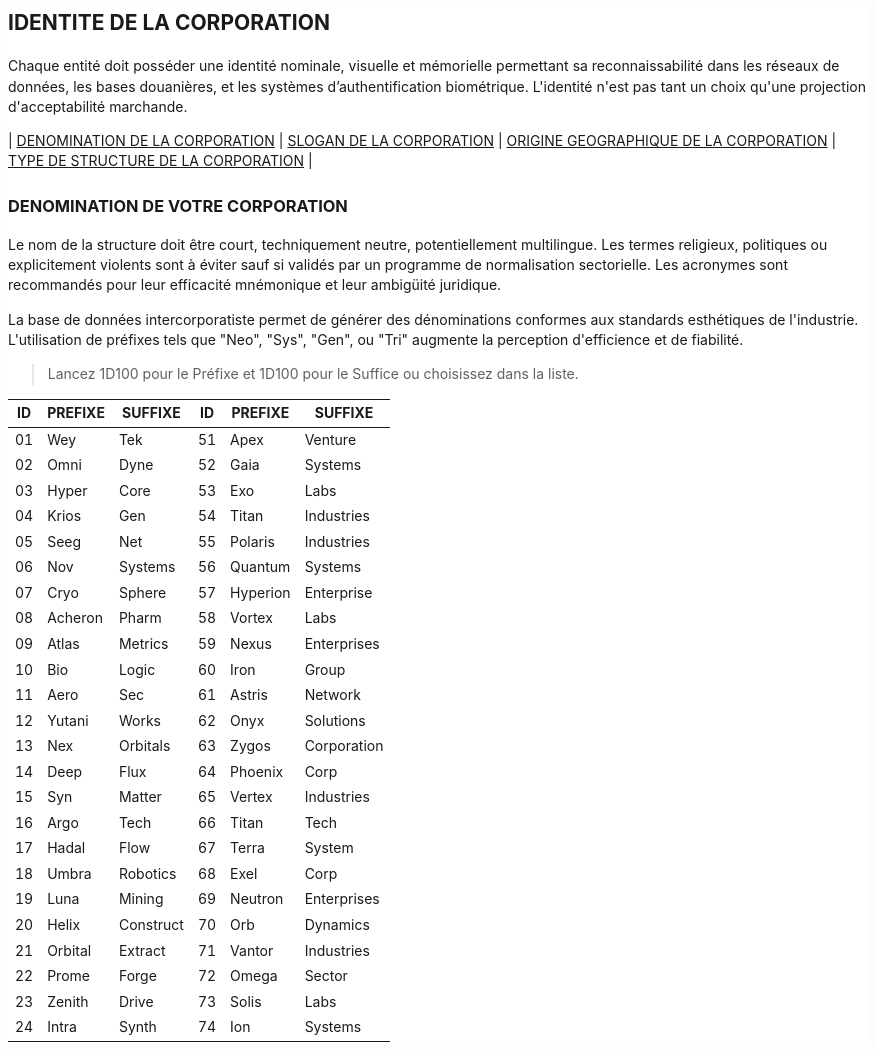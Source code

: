 
## IDENTITE DE LA CORPORATION

Chaque entité doit posséder une identité nominale, visuelle et mémorielle permettant sa reconnaissabilité dans les réseaux de données, les bases douanières, et les systèmes d’authentification biométrique. L'identité n'est pas tant un choix qu'une projection d'acceptabilité marchande.

| [DENOMINATION DE LA CORPORATION](https://github.com/ChrisLex-Freelance/Alien_IAJDRPGAI/blob/main/CORPORATION_GUIDE_DE_CREATION.md#denomination-de-votre-corporation) | [SLOGAN DE LA CORPORATION](https://github.com/ChrisLex-Freelance/Alien_IAJDRPGAI/blob/main/CORPORATION_GUIDE_DE_CREATION.md#slogan-de-la-corporation) | [ORIGINE GEOGRAPHIQUE DE LA CORPORATION](https://github.com/ChrisLex-Freelance/Alien_IAJDRPGAI/blob/main/CORPORATION_GUIDE_DE_CREATION.md#origine-geographique-de-la-corporation) | [TYPE DE STRUCTURE DE LA CORPORATION](https://github.com/ChrisLex-Freelance/Alien_IAJDRPGAI/blob/main/CORPORATION_GUIDE_DE_CREATION.md#type-de-structure-de-la-corporation) |

### DENOMINATION DE VOTRE CORPORATION

Le nom de la structure doit être court, techniquement neutre, potentiellement multilingue. Les termes religieux, politiques ou explicitement violents sont à éviter sauf si validés par un programme de normalisation sectorielle. Les acronymes sont recommandés pour leur efficacité mnémonique et leur ambigüité juridique.

La base de données intercorporatiste permet de générer des dénominations conformes aux standards esthétiques de l'industrie. L'utilisation de préfixes tels que "Neo", "Sys", "Gen", ou "Tri" augmente la perception d'efficience et de fiabilité.

> Lancez 1D100 pour le Préfixe et 1D100 pour le Suffice ou choisissez dans la liste.

| ID    | PREFIXE   | SUFFIXE      | ID  | PREFIXE   | SUFFIXE      |
|-------|-----------|--------------|-----|-----------|--------------|
| 01    | Wey       | Tek          | 51  | Apex      | Venture      |
| 02    | Omni      | Dyne         | 52  | Gaia      | Systems      |
| 03    | Hyper     | Core         | 53  | Exo       | Labs         |
| 04    | Krios     | Gen          | 54  | Titan     | Industries   |
| 05    | Seeg      | Net          | 55  | Polaris   | Industries   |
| 06    | Nov       | Systems      | 56  | Quantum   | Systems      |
| 07    | Cryo      | Sphere       | 57  | Hyperion  | Enterprise   |
| 08    | Acheron   | Pharm        | 58  | Vortex    | Labs         |
| 09    | Atlas     | Metrics      | 59  | Nexus     | Enterprises  |
| 10    | Bio       | Logic        | 60  | Iron      | Group        |
| 11    | Aero      | Sec          | 61  | Astris    | Network      |
| 12    | Yutani    | Works        | 62  | Onyx      | Solutions    |
| 13    | Nex       | Orbitals     | 63  | Zygos     | Corporation  |
| 14    | Deep      | Flux         | 64  | Phoenix   | Corp         |
| 15    | Syn       | Matter       | 65  | Vertex    | Industries   |
| 16    | Argo      | Tech         | 66  | Titan     | Tech         |
| 17    | Hadal     | Flow         | 67  | Terra     | System       |
| 18    | Umbra     | Robotics     | 68  | Exel      | Corp         |
| 19    | Luna      | Mining       | 69  | Neutron   | Enterprises  |
| 20    | Helix     | Construct    | 70  | Orb       | Dynamics     |
| 21    | Orbital   | Extract      | 71  | Vantor    | Industries   |
| 22    | Prome     | Forge        | 72  | Omega     | Sector       |
| 23    | Zenith    | Drive        | 73  | Solis     | Labs         |
| 24    | Intra     | Synth        | 74  | Ion       | Systems      |